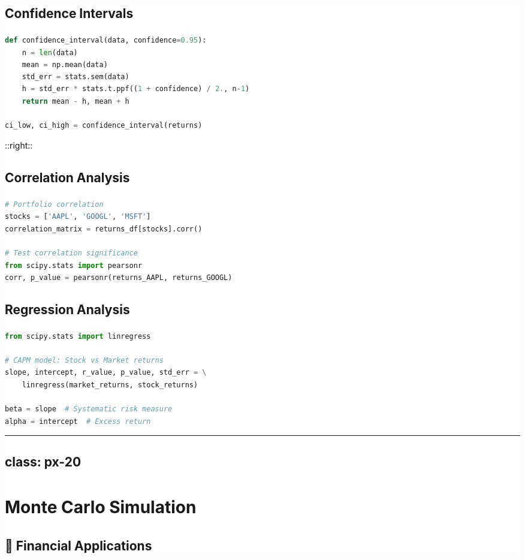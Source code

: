 ## Confidence Intervals
```python
def confidence_interval(data, confidence=0.95):
    n = len(data)
    mean = np.mean(data)
    std_err = stats.sem(data)
    h = std_err * stats.t.ppf((1 + confidence) / 2., n-1)
    return mean - h, mean + h

ci_low, ci_high = confidence_interval(returns)
```

</v-clicks>

::right::

<v-clicks>

## Correlation Analysis
```python
# Portfolio correlation
stocks = ['AAPL', 'GOOGL', 'MSFT']
correlation_matrix = returns_df[stocks].corr()

# Test correlation significance
from scipy.stats import pearsonr
corr, p_value = pearsonr(returns_AAPL, returns_GOOGL)
```

## Regression Analysis
```python
from scipy.stats import linregress

# CAPM model: Stock vs Market returns
slope, intercept, r_value, p_value, std_err = \
    linregress(market_returns, stock_returns)

beta = slope  # Systematic risk measure
alpha = intercept  # Excess return
```

</v-clicks>

---
class: px-20
---

# Monte Carlo Simulation

## 🎯 Financial Applications
